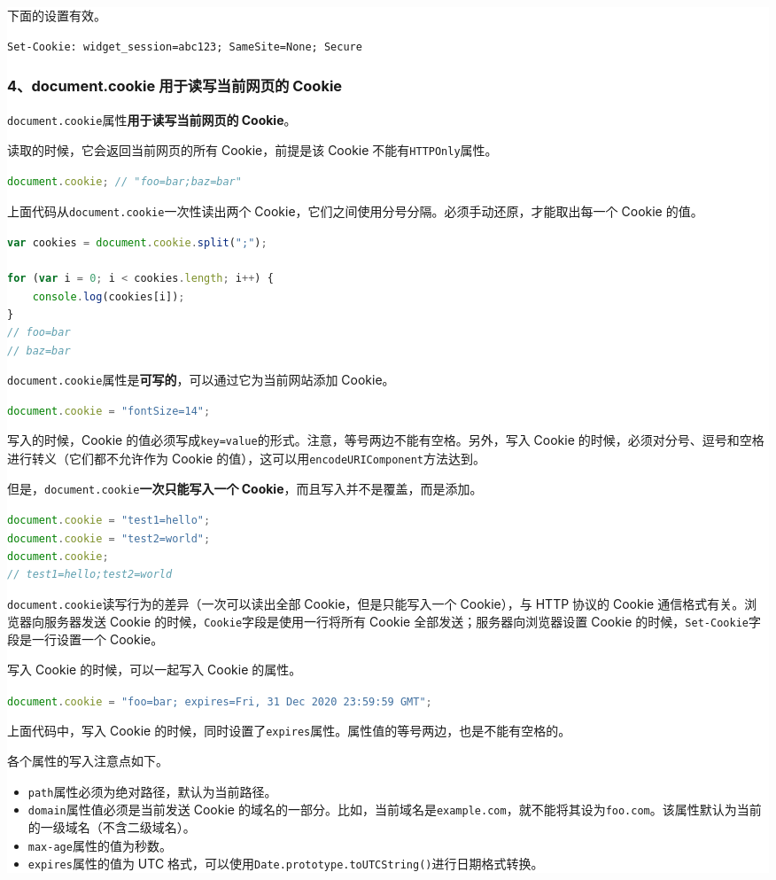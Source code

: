下面的设置有效。

```
Set-Cookie: widget_session=abc123; SameSite=None; Secure
```

### 4、document.cookie 用于读写当前网页的 Cookie

`document.cookie`属性**用于读写当前网页的 Cookie**。

读取的时候，它会返回当前网页的所有 Cookie，前提是该 Cookie 不能有`HTTPOnly`属性。

```js
document.cookie; // "foo=bar;baz=bar"
```

上面代码从`document.cookie`一次性读出两个 Cookie，它们之间使用分号分隔。必须手动还原，才能取出每一个 Cookie 的值。

```js
var cookies = document.cookie.split(";");

for (var i = 0; i < cookies.length; i++) {
	console.log(cookies[i]);
}
// foo=bar
// baz=bar
```

`document.cookie`属性是**可写的**，可以通过它为当前网站添加 Cookie。

```js
document.cookie = "fontSize=14";
```

写入的时候，Cookie 的值必须写成`key=value`的形式。注意，等号两边不能有空格。另外，写入 Cookie 的时候，必须对分号、逗号和空格进行转义（它们都不允许作为 Cookie 的值），这可以用`encodeURIComponent`方法达到。

但是，`document.cookie`**一次只能写入一个 Cookie**，而且写入并不是覆盖，而是添加。

```js
document.cookie = "test1=hello";
document.cookie = "test2=world";
document.cookie;
// test1=hello;test2=world
```

`document.cookie`读写行为的差异（一次可以读出全部 Cookie，但是只能写入一个 Cookie），与 HTTP 协议的 Cookie 通信格式有关。浏览器向服务器发送 Cookie 的时候，`Cookie`字段是使用一行将所有 Cookie 全部发送；服务器向浏览器设置 Cookie 的时候，`Set-Cookie`字段是一行设置一个 Cookie。

写入 Cookie 的时候，可以一起写入 Cookie 的属性。

```js
document.cookie = "foo=bar; expires=Fri, 31 Dec 2020 23:59:59 GMT";
```

上面代码中，写入 Cookie 的时候，同时设置了`expires`属性。属性值的等号两边，也是不能有空格的。

各个属性的写入注意点如下。

- `path`属性必须为绝对路径，默认为当前路径。
- `domain`属性值必须是当前发送 Cookie 的域名的一部分。比如，当前域名是`example.com`，就不能将其设为`foo.com`。该属性默认为当前的一级域名（不含二级域名）。
- `max-age`属性的值为秒数。
- `expires`属性的值为 UTC 格式，可以使用`Date.prototype.toUTCString()`进行日期格式转换。

